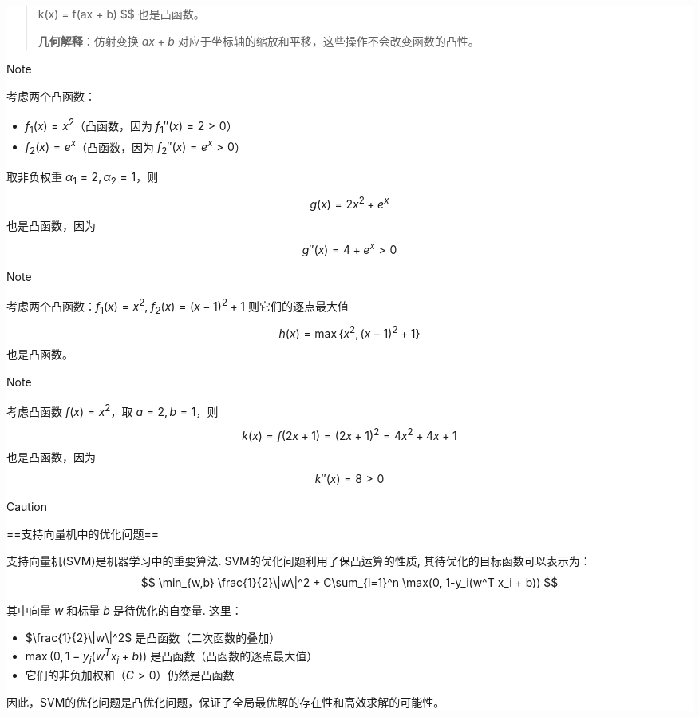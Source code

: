 > k(x) = f(ax + b)
> $$
> 也是凸函数。
> 
> **几何解释**：仿射变换 $ax + b$ 对应于坐标轴的缩放和平移，这些操作不会改变函数的凸性。

> [!note]
> 
> 考虑两个凸函数：
> - $f_1(x) = x^2$（凸函数，因为 $f_1''(x) = 2 > 0$）
> - $f_2(x) = e^x$（凸函数，因为 $f_2''(x) = e^x > 0$）
> 
> 取非负权重 $\alpha_1 = 2, \alpha_2 = 1$，则
> $$
> g(x) = 2x^2 + e^x
> $$
> 也是凸函数，因为
> $$
> g''(x) = 4 + e^x > 0
> $$

> [!note]
> 
> 考虑两个凸函数：$f_1(x) = x^2$, $f_2(x) = (x-1)^2 + 1$
> 则它们的逐点最大值
> $$
> h(x) = \max\{x^2, (x-1)^2 + 1\}
> $$
> 也是凸函数。

> [!note]
> 考虑凸函数 $f(x) = x^2$，取 $a = 2, b = 1$，则
> $$
> k(x) = f(2x + 1) = (2x + 1)^2 = 4x^2 + 4x + 1
> $$
> 也是凸函数，因为
> $$
> k''(x) = 8 > 0
> $$

> [!caution]
>
> ==支持向量机中的优化问题==
>
> 支持向量机(SVM)是机器学习中的重要算法. SVM的优化问题利用了保凸运算的性质, 其待优化的目标函数可以表示为：
> $$
> \min_{w,b} \frac{1}{2}\|w\|^2 + C\sum_{i=1}^n \max(0, 1-y_i(w^T x_i + b))
> $$
> 
> 其中向量 $w$ 和标量 $b$ 是待优化的自变量. 这里：
> - $\frac{1}{2}\|w\|^2$ 是凸函数（二次函数的叠加）
> - $\max(0, 1-y_i(w^T x_i + b))$ 是凸函数（凸函数的逐点最大值）
> - 它们的非负加权和（$C > 0$）仍然是凸函数
> 
> 因此，SVM的优化问题是凸优化问题，保证了全局最优解的存在性和高效求解的可能性。
